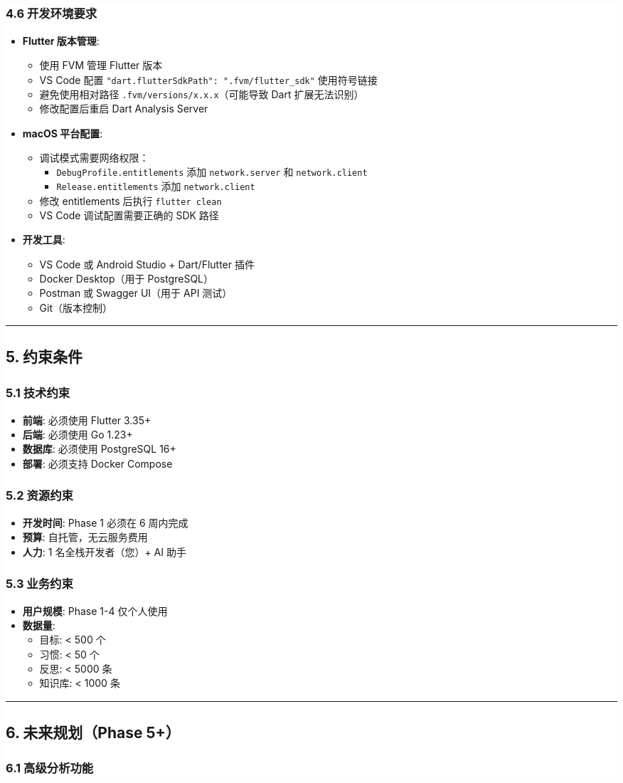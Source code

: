 ### 4.6 开发环境要求

- **Flutter 版本管理**:
  - 使用 FVM 管理 Flutter 版本
  - VS Code 配置 `"dart.flutterSdkPath": ".fvm/flutter_sdk"` 使用符号链接
  - 避免使用相对路径 `.fvm/versions/x.x.x`（可能导致 Dart 扩展无法识别）
  - 修改配置后重启 Dart Analysis Server

- **macOS 平台配置**:
  - 调试模式需要网络权限：
    - `DebugProfile.entitlements` 添加 `network.server` 和 `network.client`
    - `Release.entitlements` 添加 `network.client`
  - 修改 entitlements 后执行 `flutter clean`
  - VS Code 调试配置需要正确的 SDK 路径

- **开发工具**:
  - VS Code 或 Android Studio + Dart/Flutter 插件
  - Docker Desktop（用于 PostgreSQL）
  - Postman 或 Swagger UI（用于 API 测试）
  - Git（版本控制）

---

## 5. 约束条件

### 5.1 技术约束

- **前端**: 必须使用 Flutter 3.35+
- **后端**: 必须使用 Go 1.23+
- **数据库**: 必须使用 PostgreSQL 16+
- **部署**: 必须支持 Docker Compose

### 5.2 资源约束

- **开发时间**: Phase 1 必须在 6 周内完成
- **预算**: 自托管，无云服务费用
- **人力**: 1 名全栈开发者（您）+ AI 助手

### 5.3 业务约束

- **用户规模**: Phase 1-4 仅个人使用
- **数据量**:
  - 目标: < 500 个
  - 习惯: < 50 个
  - 反思: < 5000 条
  - 知识库: < 1000 条

---

## 6. 未来规划（Phase 5+）

### 6.1 高级分析功能
